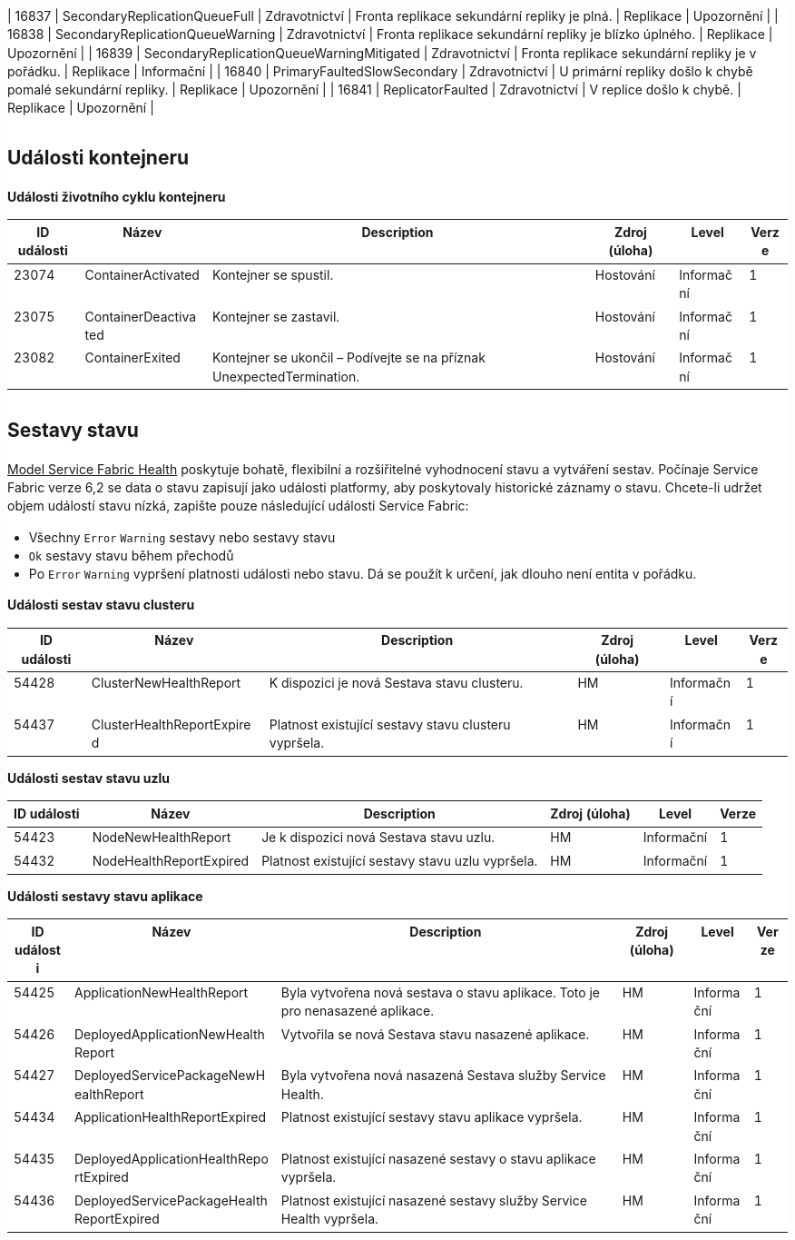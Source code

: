 | 16837 | SecondaryReplicationQueueFull | Zdravotnictví | Fronta replikace sekundární repliky je plná. | Replikace | Upozornění |
| 16838 | SecondaryReplicationQueueWarning | Zdravotnictví | Fronta replikace sekundární repliky je blízko úplného. | Replikace | Upozornění |
| 16839 | SecondaryReplicationQueueWarningMitigated | Zdravotnictví | Fronta replikace sekundární repliky je v pořádku. | Replikace | Informační |
| 16840 | PrimaryFaultedSlowSecondary | Zdravotnictví | U primární repliky došlo k chybě pomalé sekundární repliky. | Replikace | Upozornění |
| 16841 | ReplicatorFaulted | Zdravotnictví | V replice došlo k chybě. | Replikace | Upozornění |

## <a name="container-events"></a>Události kontejneru

**Události životního cyklu kontejneru** 

| ID události | Název | Description |Zdroj (úloha) | Level | Verze |
| --- | --- | ---| --- | --- | --- |
| 23074 | ContainerActivated | Kontejner se spustil. | Hostování | Informační | 1 |
| 23075 | ContainerDeactivated | Kontejner se zastavil. | Hostování | Informační | 1 |
| 23082 | ContainerExited | Kontejner se ukončil – Podívejte se na příznak UnexpectedTermination. | Hostování | Informační | 1 |

## <a name="health-reports"></a>Sestavy stavu

[Model Service Fabric Health](service-fabric-health-introduction.md) poskytuje bohatě, flexibilní a rozšiřitelné vyhodnocení stavu a vytváření sestav. Počínaje Service Fabric verze 6,2 se data o stavu zapisují jako události platformy, aby poskytovaly historické záznamy o stavu. Chcete-li udržet objem událostí stavu nízká, zapište pouze následující události Service Fabric:

* Všechny `Error` `Warning` sestavy nebo sestavy stavu
* `Ok` sestavy stavu během přechodů
* Po `Error` `Warning` vypršení platnosti události nebo stavu. Dá se použít k určení, jak dlouho není entita v pořádku.

**Události sestav stavu clusteru**

| ID události | Název | Description |Zdroj (úloha) | Level | Verze |
| --- | --- | --- | --- | --- | --- |
| 54428 | ClusterNewHealthReport | K dispozici je nová Sestava stavu clusteru. | HM | Informační | 1 |
| 54437 | ClusterHealthReportExpired | Platnost existující sestavy stavu clusteru vypršela. | HM | Informační | 1 |

**Události sestav stavu uzlu**

| ID události | Název | Description |Zdroj (úloha) | Level | Verze |
| --- | --- | ---| --- | --- | --- |
| 54423 | NodeNewHealthReport | Je k dispozici nová Sestava stavu uzlu. | HM | Informační | 1 |
| 54432 | NodeHealthReportExpired | Platnost existující sestavy stavu uzlu vypršela. | HM | Informační | 1 |

**Události sestavy stavu aplikace**

| ID události | Název | Description |Zdroj (úloha) | Level | Verze |
| --- | --- | ---| --- | --- | --- |
| 54425 | ApplicationNewHealthReport | Byla vytvořena nová sestava o stavu aplikace. Toto je pro nenasazené aplikace. | HM | Informační | 1 |
| 54426 | DeployedApplicationNewHealthReport | Vytvořila se nová Sestava stavu nasazené aplikace. | HM | Informační | 1 |
| 54427 | DeployedServicePackageNewHealthReport | Byla vytvořena nová nasazená Sestava služby Service Health. | HM | Informační | 1 |
| 54434 | ApplicationHealthReportExpired | Platnost existující sestavy stavu aplikace vypršela. | HM | Informační | 1 |
| 54435 | DeployedApplicationHealthReportExpired | Platnost existující nasazené sestavy o stavu aplikace vypršela. | HM | Informační | 1 |
| 54436 | DeployedServicePackageHealthReportExpired | Platnost existující nasazené sestavy služby Service Health vypršela. | HM | Informační | 1 |
